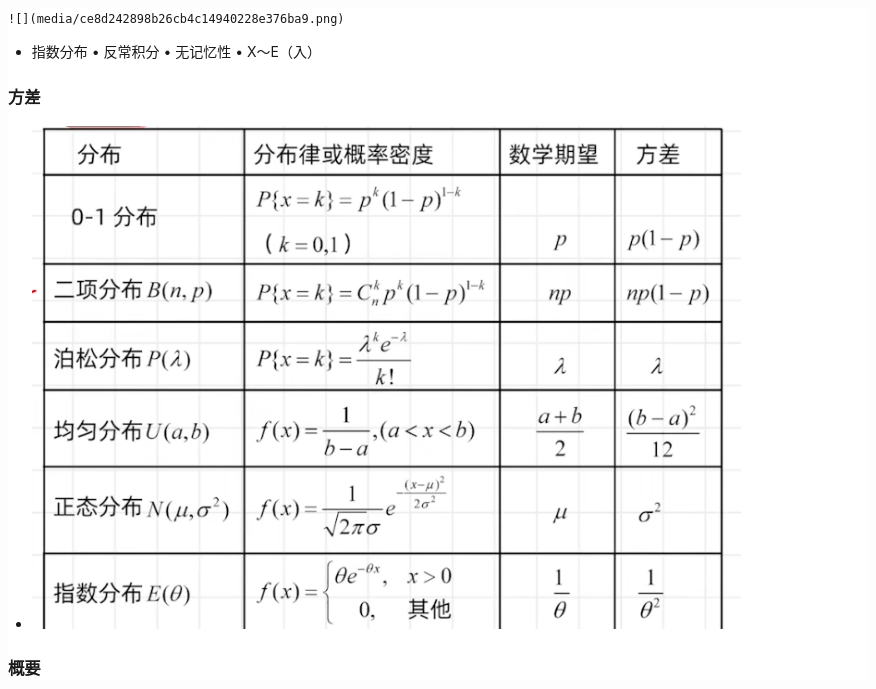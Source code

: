     ![](media/ce8d242898b26cb4c14940228e376ba9.png)
-   指数分布
    • 反常积分
    • 无记忆性
    • X～E（入）
### 方差
-   ![](media/9537964a4e805668d4fe868f47830ed4.png)
### 概要